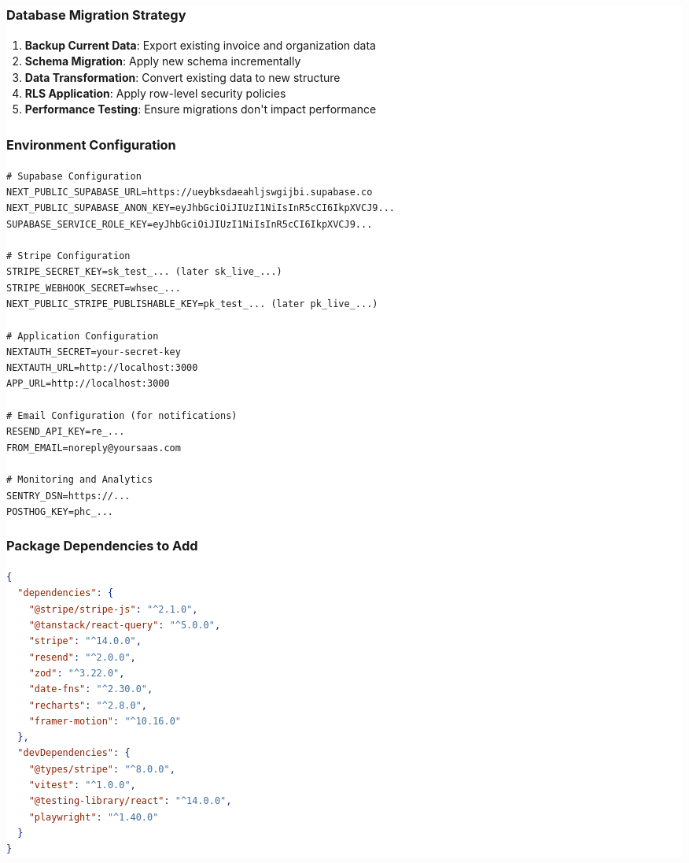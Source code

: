 ### Database Migration Strategy

1. **Backup Current Data**: Export existing invoice and organization data
2. **Schema Migration**: Apply new schema incrementally
3. **Data Transformation**: Convert existing data to new structure
4. **RLS Application**: Apply row-level security policies
5. **Performance Testing**: Ensure migrations don't impact performance

### Environment Configuration

```env
# Supabase Configuration
NEXT_PUBLIC_SUPABASE_URL=https://ueybksdaeahljswgijbi.supabase.co
NEXT_PUBLIC_SUPABASE_ANON_KEY=eyJhbGciOiJIUzI1NiIsInR5cCI6IkpXVCJ9...
SUPABASE_SERVICE_ROLE_KEY=eyJhbGciOiJIUzI1NiIsInR5cCI6IkpXVCJ9...

# Stripe Configuration
STRIPE_SECRET_KEY=sk_test_... (later sk_live_...)
STRIPE_WEBHOOK_SECRET=whsec_...
NEXT_PUBLIC_STRIPE_PUBLISHABLE_KEY=pk_test_... (later pk_live_...)

# Application Configuration
NEXTAUTH_SECRET=your-secret-key
NEXTAUTH_URL=http://localhost:3000
APP_URL=http://localhost:3000

# Email Configuration (for notifications)
RESEND_API_KEY=re_...
FROM_EMAIL=noreply@yoursaas.com

# Monitoring and Analytics
SENTRY_DSN=https://...
POSTHOG_KEY=phc_...
```

### Package Dependencies to Add

```json
{
  "dependencies": {
    "@stripe/stripe-js": "^2.1.0",
    "@tanstack/react-query": "^5.0.0",
    "stripe": "^14.0.0",
    "resend": "^2.0.0",
    "zod": "^3.22.0",
    "date-fns": "^2.30.0",
    "recharts": "^2.8.0",
    "framer-motion": "^10.16.0"
  },
  "devDependencies": {
    "@types/stripe": "^8.0.0",
    "vitest": "^1.0.0",
    "@testing-library/react": "^14.0.0",
    "playwright": "^1.40.0"
  }
}
```
